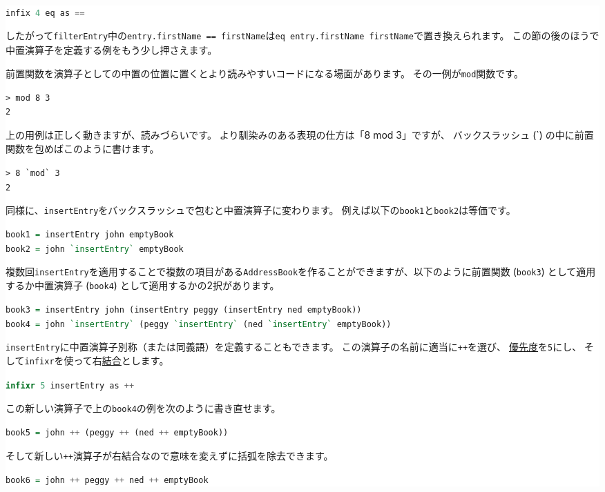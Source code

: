 ```haskell
infix 4 eq as ==
```

したがって`filterEntry`中の`entry.firstName == firstName`は`eq entry.firstName
firstName`で置き換えられます。
この節の後のほうで中置演算子を定義する例をもう少し押さえます。

前置関数を演算子としての中置の位置に置くとより読みやすいコードになる場面があります。
その一例が`mod`関数です。

```text
> mod 8 3
2
```

上の用例は正しく動きますが、読みづらいです。
より馴染みのある表現の仕方は「8 mod 3」ですが、
バックスラッシュ (\`) の中に前置関数を包めばこのように書けます。

```text
> 8 `mod` 3
2
```

同様に、`insertEntry`をバックスラッシュで包むと中置演算子に変わります。
例えば以下の`book1`と`book2`は等価です。

```haskell
book1 = insertEntry john emptyBook
book2 = john `insertEntry` emptyBook
```

複数回`insertEntry`を適用することで複数の項目がある`AddressBook`を作ることができますが、以下のように前置関数
(`book3`) として適用するか中置演算子 (`book4`) として適用するかの2択があります。

```haskell
book3 = insertEntry john (insertEntry peggy (insertEntry ned emptyBook))
book4 = john `insertEntry` (peggy `insertEntry` (ned `insertEntry` emptyBook))
```

`insertEntry`に中置演算子別称（または同義語）を定義することもできます。
この演算子の名前に適当に`++`を選び、
[優先度](https://github.com/purescript/documentation/blob/master/language/Syntax.md#precedence)を`5`にし、
そして`infixr`を使って右[結合](https://github.com/purescript/documentation/blob/master/language/Syntax.md#associativity)とします。

```haskell
infixr 5 insertEntry as ++
```

この新しい演算子で上の`book4`の例を次のように書き直せます。

```haskell
book5 = john ++ (peggy ++ (ned ++ emptyBook))
```

そして新しい`++`演算子が右結合なので意味を変えずに括弧を除去できます。

```haskell
book6 = john ++ peggy ++ ned ++ emptyBook
```
